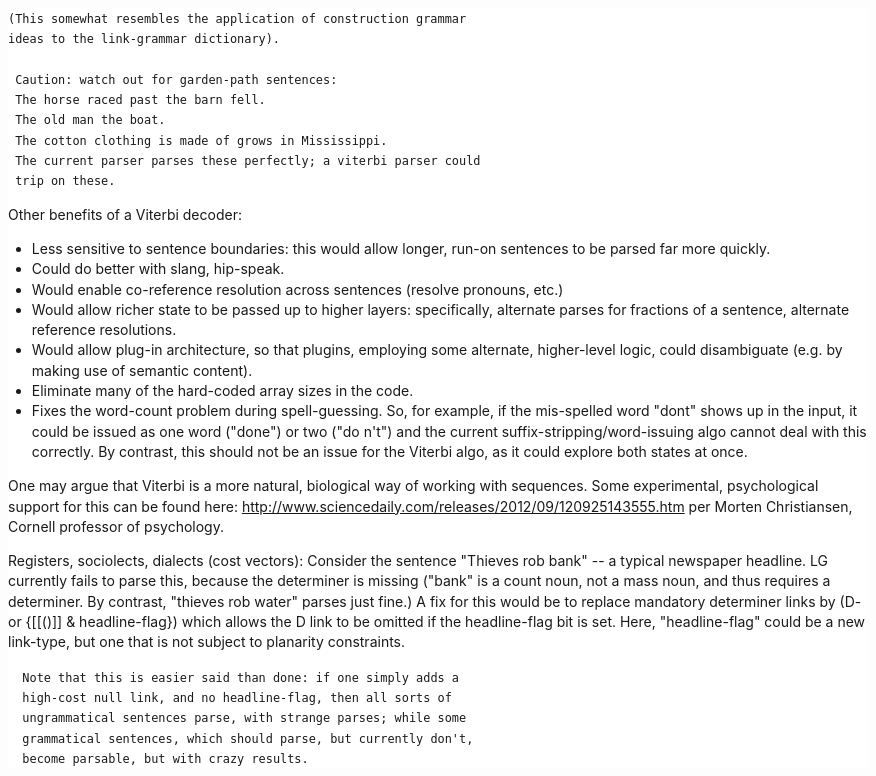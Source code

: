    (This somewhat resembles the application of construction grammar
    ideas to the link-grammar dictionary).

     Caution: watch out for garden-path sentences:
     The horse raced past the barn fell.
     The old man the boat.
     The cotton clothing is made of grows in Mississippi.
     The current parser parses these perfectly; a viterbi parser could
     trip on these.

   Other benefits of a Viterbi decoder:
   * Less sensitive to sentence boundaries: this would allow longer,
     run-on sentences to be parsed far more quickly.
   * Could do better with slang, hip-speak.
   * Would enable co-reference resolution across sentences (resolve
     pronouns, etc.)
   * Would allow richer state to be passed up to higher layers:
     specifically, alternate parses for fractions of a sentence,
     alternate reference resolutions.
   * Would allow plug-in architecture, so that plugins, employing
     some alternate, higher-level logic, could disambiguate (e.g.
     by making use of semantic content).
   * Eliminate many of the hard-coded array sizes in the code.
   * Fixes the word-count problem during spell-guessing. So, for
     example, if the mis-spelled word "dont" shows up in the input, it
     could be issued as one word ("done") or two ("do n't") and the
     current suffix-stripping/word-issuing algo cannot deal with this
     correctly. By contrast, this should not be an issue for the
     Viterbi algo, as it could explore both states at once.

   One may argue that Viterbi is a more natural, biological way of
   working with sequences.  Some experimental, psychological support
   for this can be found here:
   http://www.sciencedaily.com/releases/2012/09/120925143555.htm
   per Morten Christiansen, Cornell professor of psychology.


   Registers, sociolects, dialects (cost vectors):
      Consider the sentence "Thieves rob bank" -- a typical newspaper
      headline. LG currently fails to parse this, because the determiner
      is missing ("bank" is a count noun, not a mass noun, and thus
      requires a determiner. By contrast, "thieves rob water" parses
      just fine.) A fix for this would be to replace mandatory
      determiner links by (D- or {[[()]] & headline-flag}) which allows
      the D link to be omitted if the headline-flag bit is set.
      Here, "headline-flag" could be a new link-type, but one that is
      not subject to planarity constraints.

      Note that this is easier said than done: if one simply adds a
      high-cost null link, and no headline-flag, then all sorts of
      ungrammatical sentences parse, with strange parses; while some
      grammatical sentences, which should parse, but currently don't,
      become parsable, but with crazy results.
